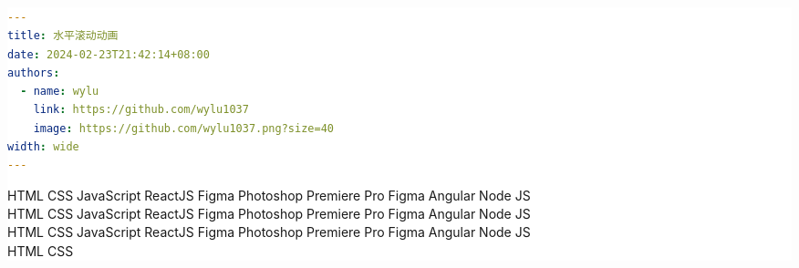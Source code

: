 ```yaml
---
title: 水平滚动动画
date: 2024-02-23T21:42:14+08:00
authors:
  - name: wylu
    link: https://github.com/wylu1037
    image: https://github.com/wylu1037.png?size=40
width: wide
---
```


<!DOCTYPE html>
<html lang="en">
<head>
    <meta charset="UTF-8">
    <meta name="viewport" content="width=device-width, initial-scale=1.0">
    <title>Infinite Scroll</title>
    <link rel="stylesheet" href="styles.css">
</head>
<body>
    <div class="main">
        <div class="scroll" style="--time:20s">
            <div>
                <span>HTML</span>
                <span>CSS</span>
                <span>JavaScript</span>
                <span>ReactJS</span>
                <span>Figma</span>
                <span>Photoshop</span>
                <span>Premiere Pro</span>
                <span>Figma</span>
                <span>Angular</span>
                <span>Node JS</span>
            </div>
            <div>
                <span>HTML</span>
                <span>CSS</span>
                <span>JavaScript</span>
                <span>ReactJS</span>
                <span>Figma</span>
                <span>Photoshop</span>
                <span>Premiere Pro</span>
                <span>Figma</span>
                <span>Angular</span>
                <span>Node JS</span>
            </div>
        </div>
        <div class="scroll" style="--time:30s">
            <div>
                <span>HTML</span>
                <span>CSS</span>
                <span>JavaScript</span>
                <span>ReactJS</span>
                <span>Figma</span>
                <span>Photoshop</span>
                <span>Premiere Pro</span>
                <span>Figma</span>
                <span>Angular</span>
                <span>Node JS</span>
            </div>
            <div>
                <span>HTML</span>
                <span>CSS</span>